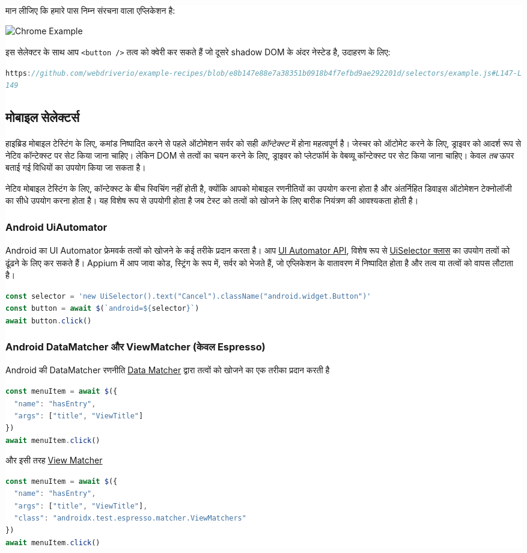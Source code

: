 मान लीजिए कि हमारे पास निम्न संरचना वाला एप्लिकेशन है:

![Chrome Example](https://github.com/Georgegriff/query-selector-shadow-dom/raw/main/Chrome-example.png "Chrome Example")

इस सेलेक्टर के साथ आप `<button />` तत्व को क्वेरी कर सकते हैं जो दूसरे shadow DOM के अंदर नेस्टेड है, उदाहरण के लिए:

```js reference useHTTPS
https://github.com/webdriverio/example-recipes/blob/e8b147e88e7a38351b0918b4f7efbd9ae292201d/selectors/example.js#L147-L149
```

## मोबाइल सेलेक्टर्स

हाइब्रिड मोबाइल टेस्टिंग के लिए, कमांड निष्पादित करने से पहले ऑटोमेशन सर्वर को सही *कॉन्टेक्स्ट* में होना महत्वपूर्ण है। जेस्चर को ऑटोमेट करने के लिए, ड्राइवर को आदर्श रूप से नेटिव कॉन्टेक्स्ट पर सेट किया जाना चाहिए। लेकिन DOM से तत्वों का चयन करने के लिए, ड्राइवर को प्लेटफॉर्म के वेबव्यू कॉन्टेक्स्ट पर सेट किया जाना चाहिए। केवल *तब* ऊपर बताई गई विधियों का उपयोग किया जा सकता है।

नेटिव मोबाइल टेस्टिंग के लिए, कॉन्टेक्स्ट के बीच स्विचिंग नहीं होती है, क्योंकि आपको मोबाइल रणनीतियों का उपयोग करना होता है और अंतर्निहित डिवाइस ऑटोमेशन टेक्नोलॉजी का सीधे उपयोग करना होता है। यह विशेष रूप से उपयोगी होता है जब टेस्ट को तत्वों को खोजने के लिए बारीक नियंत्रण की आवश्यकता होती है।

### Android UiAutomator

Android का UI Automator फ्रेमवर्क तत्वों को खोजने के कई तरीके प्रदान करता है। आप [UI Automator API](https://developer.android.com/tools/testing-support-library/index.html#uia-apis), विशेष रूप से [UiSelector क्लास](https://developer.android.com/reference/androidx/test/uiautomator/UiSelector) का उपयोग तत्वों को ढूंढने के लिए कर सकते हैं। Appium में आप जावा कोड, स्ट्रिंग के रूप में, सर्वर को भेजते हैं, जो एप्लिकेशन के वातावरण में निष्पादित होता है और तत्व या तत्वों को वापस लौटाता है।

```js
const selector = 'new UiSelector().text("Cancel").className("android.widget.Button")'
const button = await $(`android=${selector}`)
await button.click()
```

### Android DataMatcher और ViewMatcher (केवल Espresso)

Android की DataMatcher रणनीति [Data Matcher](https://developer.android.com/reference/android/support/test/espresso/DataInteraction) द्वारा तत्वों को खोजने का एक तरीका प्रदान करती है

```js
const menuItem = await $({
  "name": "hasEntry",
  "args": ["title", "ViewTitle"]
})
await menuItem.click()
```

और इसी तरह [View Matcher](https://developer.android.com/reference/android/support/test/espresso/ViewInteraction)

```js
const menuItem = await $({
  "name": "hasEntry",
  "args": ["title", "ViewTitle"],
  "class": "androidx.test.espresso.matcher.ViewMatchers"
})
await menuItem.click()
```
